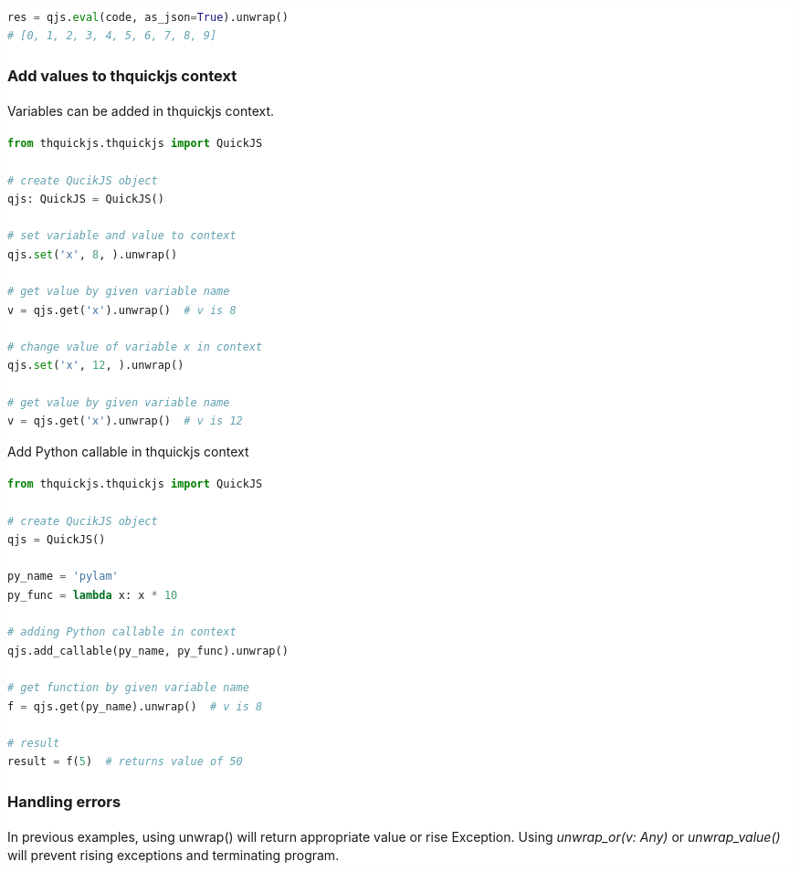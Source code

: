```python
res = qjs.eval(code, as_json=True).unwrap()
# [0, 1, 2, 3, 4, 5, 6, 7, 8, 9]
```

### Add values to thquickjs context
Variables can be added in thquickjs context.

```python
from thquickjs.thquickjs import QuickJS

# create QucikJS object
qjs: QuickJS = QuickJS()

# set variable and value to context
qjs.set('x', 8, ).unwrap()

# get value by given variable name
v = qjs.get('x').unwrap()  # v is 8

# change value of variable x in context
qjs.set('x', 12, ).unwrap()

# get value by given variable name
v = qjs.get('x').unwrap()  # v is 12

```

Add Python callable in thquickjs context

```python
from thquickjs.thquickjs import QuickJS

# create QucikJS object
qjs = QuickJS()

py_name = 'pylam'
py_func = lambda x: x * 10

# adding Python callable in context
qjs.add_callable(py_name, py_func).unwrap()

# get function by given variable name
f = qjs.get(py_name).unwrap()  # v is 8

# result
result = f(5)  # returns value of 50
```

### Handling errors
In previous examples, using unwrap() will return appropriate value or rise Exception. 
Using *unwrap_or(v: Any)* or *unwrap_value()* will prevent rising exceptions and terminating program.


[bsd3-image]: https://img.shields.io/badge/License-BSD_3--Clause-blue.svg
[bsd3-url]: https://opensource.org/licenses/BSD-3-Clause
[build-image]: https://img.shields.io/badge/build-success-brightgreen
[coverage-image]: https://img.shields.io/badge/Coverage-100%25-green